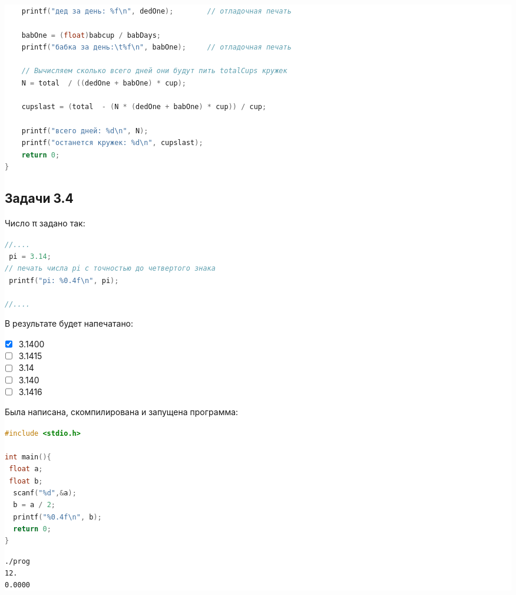 ```c
    printf("дед за день: %f\n", dedOne);        // отладочная печать

    babOne = (float)babcup / babDays;
    printf("бабка за день:\t%f\n", babOne);     // отладочная печать

    // Вычисляем сколько всего дней они будут пить totalCups кружек
    N = total  / ((dedOne + babOne) * cup);

    cupslast = (total  - (N * (dedOne + babOne) * cup)) / cup;

    printf("всего дней: %d\n", N);
    printf("останется кружек: %d\n", cupslast);
    return 0;
}
```

## Задачи 3.4

Число π задано так:

```c
//....
 pi = 3.14;
// печать числа pi c точностью до четвертого знака
 printf("pi: %0.4f\n", pi);

//....
```

В результате будет напечатано:

+ [x] 3.1400
+ [ ] 3.1415
+ [ ] 3.14
+ [ ] 3.140
+ [ ] 3.1416

Была написана, скомпилирована и запущена программа:

```c
#include <stdio.h>

int main(){
 float a; 
 float b; 
  scanf("%d",&a);
  b = a / 2;
  printf("%0.4f\n", b);
  return 0;
}
```
```
./prog
12.
0.0000
```
